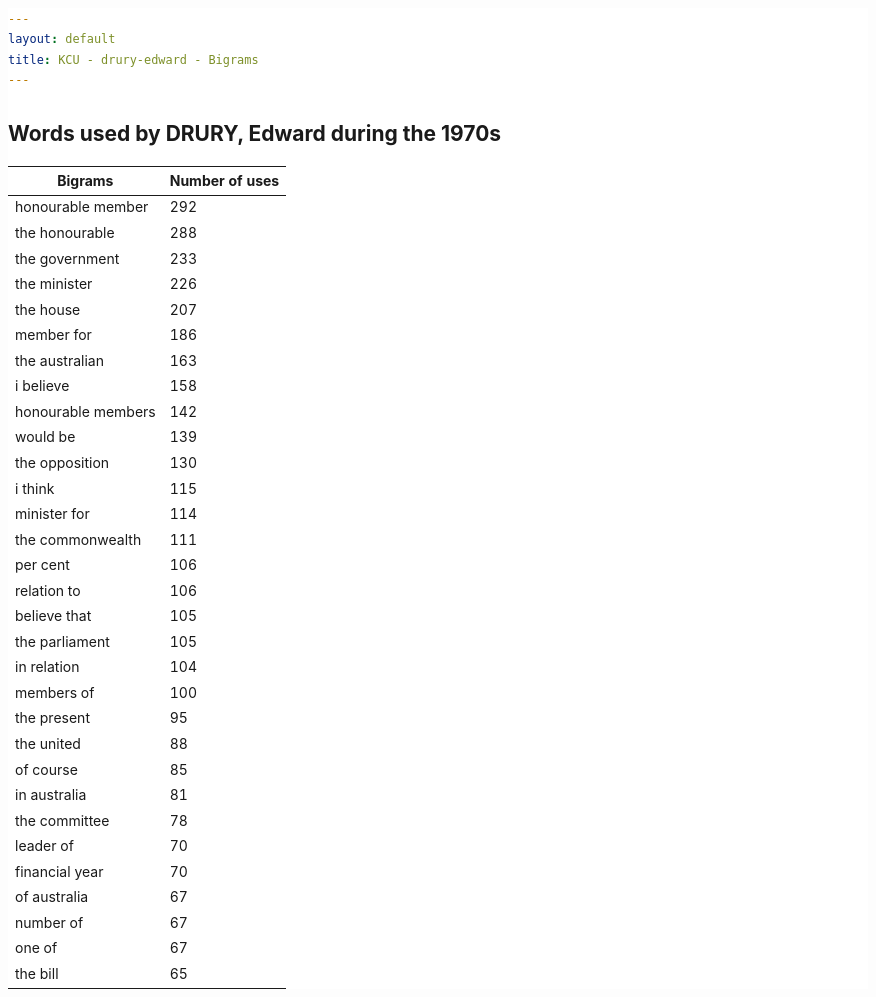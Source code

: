```yaml
---
layout: default
title: KCU - drury-edward - Bigrams
---
```

## Words used by DRURY, Edward during the 1970s

| Bigrams | Number of uses |
|--------------|----------------|
|honourable member|292|
|the honourable|288|
|the government|233|
|the minister|226|
|the house|207|
|member for|186|
|the australian|163|
|i believe|158|
|honourable members|142|
|would be|139|
|the opposition|130|
|i think|115|
|minister for|114|
|the commonwealth|111|
|per cent|106|
|relation to|106|
|believe that|105|
|the parliament|105|
|in relation|104|
|members of|100|
|the present|95|
|the united|88|
|of course|85|
|in australia|81|
|the committee|78|
|leader of|70|
|financial year|70|
|of australia|67|
|number of|67|
|one of|67|
|the bill|65|